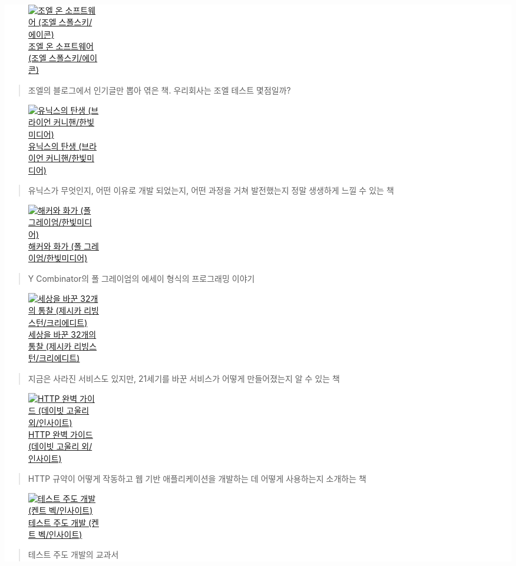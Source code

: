 <div class="small-image" style="max-width: 200px">
    <a href="http://naver.me/x8lS0YKj" target="_blank"><figure class="image"><picture><source srcset="/generated/assets/article_images/2021-06-27-study-guide/book_joel-270-86fd52cf7.webp 270w" type="image/webp"><source srcset="/generated/assets/article_images/2021-06-27-study-guide/book_joel-270-2273458d0.jpg 270w" type="image/jpeg"><img src="/generated/assets/article_images/2021-06-27-study-guide/book_joel-270-2273458d0.jpg" alt="조엘 온 소프트웨어 (조엘 스폴스키/에이콘)"></picture><figcaption>조엘 온 소프트웨어 (조엘 스폴스키/에이콘)</figcaption></figure>
</a>
</div>

<blockquote>
  <p>조엘의 블로그에서 인기글만 뽑아 엮은 책. 우리회사는 조엘 테스트 몇점일까?</p>
</blockquote>

<div class="small-image" style="max-width: 200px">
    <a href="http://naver.me/5HSi9BL9" target="_blank"><figure class="image"><picture><source srcset="/generated/assets/article_images/2021-06-27-study-guide/book_unix-400-28395a612.webp 400w, /generated/assets/article_images/2021-06-27-study-guide/book_unix-600-28395a612.webp 600w, /generated/assets/article_images/2021-06-27-study-guide/book_unix-800-28395a612.webp 800w, /generated/assets/article_images/2021-06-27-study-guide/book_unix-823-28395a612.webp 823w" type="image/webp"><source srcset="/generated/assets/article_images/2021-06-27-study-guide/book_unix-400-78d2fa9d1.jpeg 400w, /generated/assets/article_images/2021-06-27-study-guide/book_unix-600-78d2fa9d1.jpeg 600w, /generated/assets/article_images/2021-06-27-study-guide/book_unix-800-78d2fa9d1.jpeg 800w, /generated/assets/article_images/2021-06-27-study-guide/book_unix-823-78d2fa9d1.jpeg 823w" type="image/jpeg"><img src="/generated/assets/article_images/2021-06-27-study-guide/book_unix-800-78d2fa9d1.jpeg" alt="유닉스의 탄생 (브라이언 커니핸/한빛미디어)"></picture><figcaption>유닉스의 탄생 (브라이언 커니핸/한빛미디어)</figcaption></figure>
</a>
</div>

<blockquote>
  <p>유닉스가 무엇인지, 어떤 이유로 개발 되었는지, 어떤 과정을 거쳐 발전했는지 정말 생생하게 느낄 수 있는 책</p>
</blockquote>

<div class="small-image" style="max-width: 200px">
    <a href="http://naver.me/FEJTzTMe" target="_blank"><figure class="image"><picture><source srcset="/generated/assets/article_images/2021-06-27-study-guide/book_painter-280-88d5b7381.webp 280w" type="image/webp"><source srcset="/generated/assets/article_images/2021-06-27-study-guide/book_painter-280-25adf5abc.jpg 280w" type="image/jpeg"><img src="/generated/assets/article_images/2021-06-27-study-guide/book_painter-280-25adf5abc.jpg" alt="해커와 화가 (폴 그레이엄/한빛미디어)"></picture><figcaption>해커와 화가 (폴 그레이엄/한빛미디어)</figcaption></figure>
</a>
</div>

<blockquote>
  <p>Y Combinator의 폴 그레이엄의 에세이 형식의 프로그래밍 이야기</p>
</blockquote>

<div class="small-image" style="max-width: 200px">
    <a href="http://naver.me/GROTg4au" target="_blank"><figure class="image"><picture><source srcset="/generated/assets/article_images/2021-06-27-study-guide/book_founder-270-ff59dba63.webp 270w" type="image/webp"><source srcset="/generated/assets/article_images/2021-06-27-study-guide/book_founder-270-a2b037347.jpg 270w" type="image/jpeg"><img src="/generated/assets/article_images/2021-06-27-study-guide/book_founder-270-a2b037347.jpg" alt="세상을 바꾼 32개의 통찰 (제시카 리빙스턴/크리에디트)"></picture><figcaption>세상을 바꾼 32개의 통찰 (제시카 리빙스턴/크리에디트)</figcaption></figure>
</a>
</div>

<blockquote>
  <p>지금은 사라진 서비스도 있지만, 21세기를 바꾼 서비스가 어떻게 만들어졌는지 알 수 있는 책</p>
</blockquote>

<div class="small-image" style="max-width: 200px">
    <a href="http://naver.me/GZAryBoT" target="_blank"><figure class="image"><picture><source srcset="/generated/assets/article_images/2021-06-27-study-guide/book_http-400-f529c65e6.webp 400w, /generated/assets/article_images/2021-06-27-study-guide/book_http-469-f529c65e6.webp 469w" type="image/webp"><source srcset="/generated/assets/article_images/2021-06-27-study-guide/book_http-400-b33a199cb.jpeg 400w, /generated/assets/article_images/2021-06-27-study-guide/book_http-469-b33a199cb.jpeg 469w" type="image/jpeg"><img src="/generated/assets/article_images/2021-06-27-study-guide/book_http-469-b33a199cb.jpeg" alt="HTTP 완벽 가이드 (데이빗 고울리 외/인사이트)"></picture><figcaption>HTTP 완벽 가이드 (데이빗 고울리 외/인사이트)</figcaption></figure>
</a>
</div>

<blockquote>
  <p>HTTP 규약이 어떻게 작동하고 웹 기반 애플리케이션을 개발하는 데 어떻게 사용하는지 소개하는 책</p>
</blockquote>

<div class="small-image" style="max-width: 200px">
    <a href="http://naver.me/5mYNQ5sJ" target="_blank"><figure class="image"><picture><source srcset="/generated/assets/article_images/2021-06-27-study-guide/book_test-270-1c780a854.webp 270w" type="image/webp"><source srcset="/generated/assets/article_images/2021-06-27-study-guide/book_test-270-2266e7abd.jpg 270w" type="image/jpeg"><img src="/generated/assets/article_images/2021-06-27-study-guide/book_test-270-2266e7abd.jpg" alt="테스트 주도 개발 (켄트 벡/인사이트)"></picture><figcaption>테스트 주도 개발 (켄트 벡/인사이트)</figcaption></figure>
</a>
</div>

<blockquote>
  <p>테스트 주도 개발의 교과서</p>
</blockquote>
